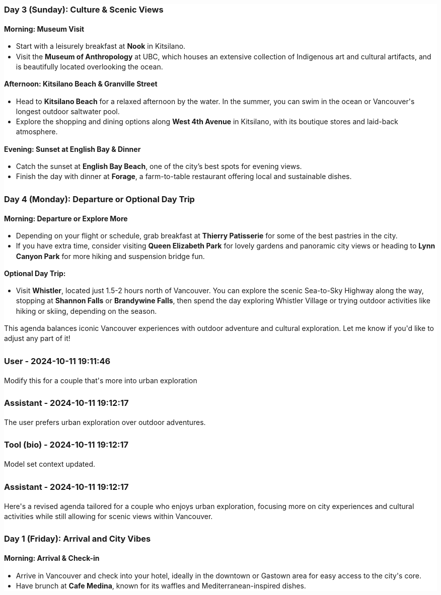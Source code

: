 ### **Day 3 (Sunday): Culture & Scenic Views**
**Morning: Museum Visit**
- Start with a leisurely breakfast at **Nook** in Kitsilano.
- Visit the **Museum of Anthropology** at UBC, which houses an extensive collection of Indigenous art and cultural artifacts, and is beautifully located overlooking the ocean.

**Afternoon: Kitsilano Beach & Granville Street**
- Head to **Kitsilano Beach** for a relaxed afternoon by the water. In the summer, you can swim in the ocean or Vancouver's longest outdoor saltwater pool.
- Explore the shopping and dining options along **West 4th Avenue** in Kitsilano, with its boutique stores and laid-back atmosphere.

**Evening: Sunset at English Bay & Dinner**
- Catch the sunset at **English Bay Beach**, one of the city’s best spots for evening views.
- Finish the day with dinner at **Forage**, a farm-to-table restaurant offering local and sustainable dishes.

### **Day 4 (Monday): Departure or Optional Day Trip**
**Morning: Departure or Explore More**
- Depending on your flight or schedule, grab breakfast at **Thierry Patisserie** for some of the best pastries in the city.
- If you have extra time, consider visiting **Queen Elizabeth Park** for lovely gardens and panoramic city views or heading to **Lynn Canyon Park** for more hiking and suspension bridge fun.

**Optional Day Trip:**
- Visit **Whistler**, located just 1.5-2 hours north of Vancouver. You can explore the scenic Sea-to-Sky Highway along the way, stopping at **Shannon Falls** or **Brandywine Falls**, then spend the day exploring Whistler Village or trying outdoor activities like hiking or skiing, depending on the season.

This agenda balances iconic Vancouver experiences with outdoor adventure and cultural exploration. Let me know if you'd like to adjust any part of it!

### User - 2024-10-11 19:11:46

Modify this for a couple that's more into urban exploration

### Assistant - 2024-10-11 19:12:17

The user prefers urban exploration over outdoor adventures.

### Tool (bio) - 2024-10-11 19:12:17

Model set context updated.

### Assistant - 2024-10-11 19:12:17

Here's a revised agenda tailored for a couple who enjoys urban exploration, focusing more on city experiences and cultural activities while still allowing for scenic views within Vancouver.

### **Day 1 (Friday): Arrival and City Vibes**
**Morning: Arrival & Check-in**
- Arrive in Vancouver and check into your hotel, ideally in the downtown or Gastown area for easy access to the city's core.
- Have brunch at **Cafe Medina**, known for its waffles and Mediterranean-inspired dishes.
